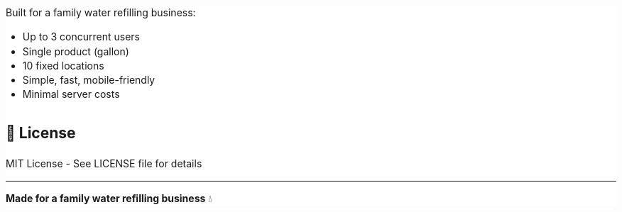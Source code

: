 Built for a family water refilling business:
- Up to 3 concurrent users
- Single product (gallon)
- 10 fixed locations
- Simple, fast, mobile-friendly
- Minimal server costs

## 📄 License

MIT License - See LICENSE file for details

---

**Made for a family water refilling business** 💧
